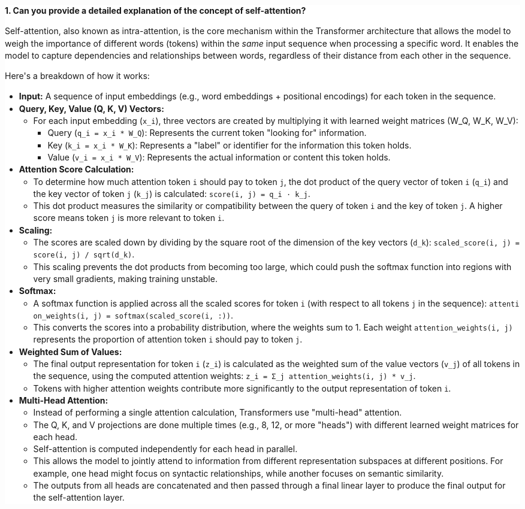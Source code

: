 

**1. Can you provide a detailed explanation of the concept of self-attention?**

Self-attention, also known as intra-attention, is the core mechanism within the Transformer architecture that allows the model to weigh the importance of different words (tokens) within the *same* input sequence when processing a specific word. It enables the model to capture dependencies and relationships between words, regardless of their distance from each other in the sequence.

Here's a breakdown of how it works:

*   **Input:** A sequence of input embeddings (e.g., word embeddings + positional encodings) for each token in the sequence.
*   **Query, Key, Value (Q, K, V) Vectors:**
    *   For each input embedding (`x_i`), three vectors are created by multiplying it with learned weight matrices (W_Q, W_K, W_V):
        *   Query (`q_i = x_i * W_Q`): Represents the current token "looking for" information.
        *   Key (`k_i = x_i * W_K`): Represents a "label" or identifier for the information this token holds.
        *   Value (`v_i = x_i * W_V`): Represents the actual information or content this token holds.
*   **Attention Score Calculation:**
    *   To determine how much attention token `i` should pay to token `j`, the dot product of the query vector of token `i` (`q_i`) and the key vector of token `j` (`k_j`) is calculated: `score(i, j) = q_i ⋅ k_j`.
    *   This dot product measures the similarity or compatibility between the query of token `i` and the key of token `j`. A higher score means token `j` is more relevant to token `i`.
*   **Scaling:**
    *   The scores are scaled down by dividing by the square root of the dimension of the key vectors (`d_k`): `scaled_score(i, j) = score(i, j) / sqrt(d_k)`.
    *   This scaling prevents the dot products from becoming too large, which could push the softmax function into regions with very small gradients, making training unstable.
*   **Softmax:**
    *   A softmax function is applied across all the scaled scores for token `i` (with respect to all tokens `j` in the sequence): `attention_weights(i, j) = softmax(scaled_score(i, :))`.
    *   This converts the scores into a probability distribution, where the weights sum to 1. Each weight `attention_weights(i, j)` represents the proportion of attention token `i` should pay to token `j`.
*   **Weighted Sum of Values:**
    *   The final output representation for token `i` (`z_i`) is calculated as the weighted sum of the value vectors (`v_j`) of all tokens in the sequence, using the computed attention weights: `z_i = Σ_j attention_weights(i, j) * v_j`.
    *   Tokens with higher attention weights contribute more significantly to the output representation of token `i`.
*   **Multi-Head Attention:**
    *   Instead of performing a single attention calculation, Transformers use "multi-head" attention.
    *   The Q, K, and V projections are done multiple times (e.g., 8, 12, or more "heads") with different learned weight matrices for each head.
    *   Self-attention is computed independently for each head in parallel.
    *   This allows the model to jointly attend to information from different representation subspaces at different positions. For example, one head might focus on syntactic relationships, while another focuses on semantic similarity.
    *   The outputs from all heads are concatenated and then passed through a final linear layer to produce the final output for the self-attention layer.
